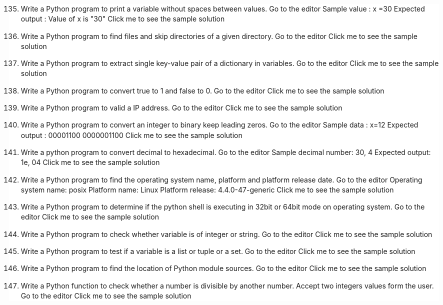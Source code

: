 135. Write a Python program to print a variable without spaces between values. Go to the editor
Sample value : x =30
Expected output : Value of x is "30"
Click me to see the sample solution

136. Write a Python program to find files and skip directories of a given directory. Go to the editor
Click me to see the sample solution

137. Write a Python program to extract single key-value pair of a dictionary in variables. Go to the editor
Click me to see the sample solution

138. Write a Python program to convert true to 1 and false to 0. Go to the editor
Click me to see the sample solution

139. Write a Python program to valid a IP address. Go to the editor
Click me to see the sample solution

140. Write a Python program to convert an integer to binary keep leading zeros. Go to the editor
Sample data : x=12
Expected output : 00001100
0000001100
Click me to see the sample solution

141. Write a python program to convert decimal to hexadecimal. Go to the editor
Sample decimal number: 30, 4
Expected output: 1e, 04
Click me to see the sample solution

142. Write a Python program to find the operating system name, platform and platform release date. Go to the editor
Operating system name:
posix
Platform name:
Linux
Platform release:
4.4.0-47-generic
Click me to see the sample solution

143. Write a Python program to determine if the python shell is executing in 32bit or 64bit mode on operating system. Go to the editor
Click me to see the sample solution

144. Write a Python program to check whether variable is of integer or string. Go to the editor
Click me to see the sample solution

145. Write a Python program to test if a variable is a list or tuple or a set. Go to the editor
Click me to see the sample solution

146. Write a Python program to find the location of Python module sources. Go to the editor
Click me to see the sample solution

147. Write a Python function to check whether a number is divisible by another number. Accept two integers values form the user. Go to the editor
Click me to see the sample solution
